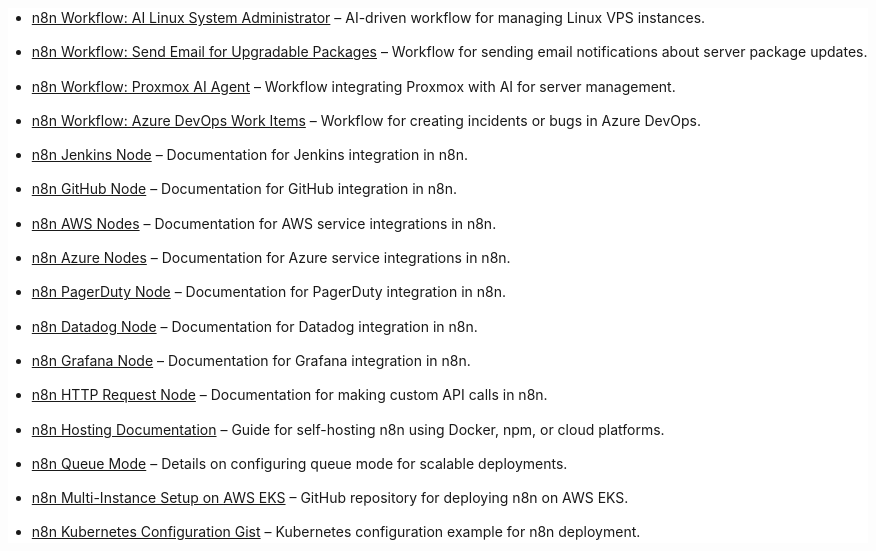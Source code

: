 - [n8n Workflow: AI Linux System Administrator](https://n8n.io/workflows/3020-ai-linux-system-administrator-for-managing-linux-vps-instance/) – AI-driven workflow for managing Linux VPS instances.


- [n8n Workflow: Send Email for Upgradable Packages](https://n8n.io/workflows/2925-send-email-if-server-has-upgradable-packages/) – Workflow for sending email notifications about server package updates.


- [n8n Workflow: Proxmox AI Agent](https://n8n.io/workflows/2749-proxmox-ai-agent-with-n8n-and-generative-ai-integration/) – Workflow integrating Proxmox with AI for server management.


- [n8n Workflow: Azure DevOps Work Items](https://n8n.io/workflows/2500-create-an-automated-workitemincidentbuguserstory-in-azure-devops/) – Workflow for creating incidents or bugs in Azure DevOps.


- [n8n Jenkins Node](https://docs.n8n.io/integrations/builtin/app-nodes/n8n-nodes-base.jenkins/) – Documentation for Jenkins integration in n8n.


- [n8n GitHub Node](https://docs.n8n.io/integrations/builtin/app-nodes/n8n-nodes-base.github/) – Documentation for GitHub integration in n8n.


- [n8n AWS Nodes](https://docs.n8n.io/integrations/builtin/credentials/aws/) – Documentation for AWS service integrations in n8n.


- [n8n Azure Nodes](https://docs.n8n.io/hosting/installation/server-setups/azure/) – Documentation for Azure service integrations in n8n.


- [n8n PagerDuty Node](https://docs.n8n.io/integrations/builtin/app-nodes/n8n-nodes-base.pagerduty/) – Documentation for PagerDuty integration in n8n.


- [n8n Datadog Node](https://docs.n8n.io/integrations/builtin/credentials/datadog/) – Documentation for Datadog integration in n8n.


- [n8n Grafana Node](https://docs.n8n.io/integrations/builtin/app-nodes/n8n-nodes-base.grafana/) – Documentation for Grafana integration in n8n.


- [n8n HTTP Request Node](https://docs.n8n.io/integrations/builtin/core-nodes/n8n-nodes-base.httprequest/) – Documentation for making custom API calls in n8n.


- [n8n Hosting Documentation](https://docs.n8n.io/hosting/) – Guide for self-hosting n8n using Docker, npm, or cloud platforms.


- [n8n Queue Mode](https://docs.n8n.io/hosting/scaling/queue-mode/) – Details on configuring queue mode for scalable deployments.


- [n8n Multi-Instance Setup on AWS EKS](https://github.com/n8n-io/n8n-eks-cluster) – GitHub repository for deploying n8n on AWS EKS.


- [n8n Kubernetes Configuration Gist](https://gist.github.com/bacarini/fa12ed61ca8fadfd7f0121cca3fb5fa1) – Kubernetes configuration example for n8n deployment.

